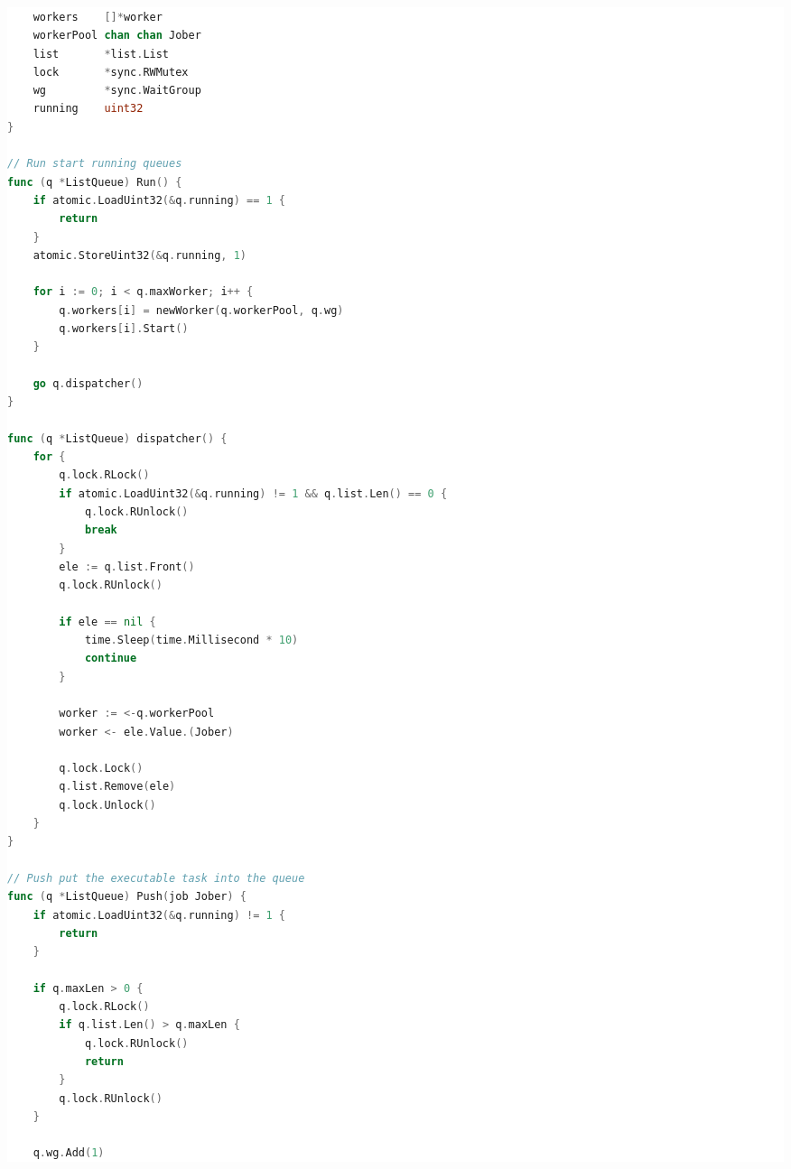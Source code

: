 ```go
	workers    []*worker
	workerPool chan chan Jober
	list       *list.List
	lock       *sync.RWMutex
	wg         *sync.WaitGroup
	running    uint32
}

// Run start running queues
func (q *ListQueue) Run() {
	if atomic.LoadUint32(&q.running) == 1 {
		return
	}
	atomic.StoreUint32(&q.running, 1)

	for i := 0; i < q.maxWorker; i++ {
		q.workers[i] = newWorker(q.workerPool, q.wg)
		q.workers[i].Start()
	}

	go q.dispatcher()
}

func (q *ListQueue) dispatcher() {
	for {
		q.lock.RLock()
		if atomic.LoadUint32(&q.running) != 1 && q.list.Len() == 0 {
			q.lock.RUnlock()
			break
		}
		ele := q.list.Front()
		q.lock.RUnlock()

		if ele == nil {
			time.Sleep(time.Millisecond * 10)
			continue
		}

		worker := <-q.workerPool
		worker <- ele.Value.(Jober)

		q.lock.Lock()
		q.list.Remove(ele)
		q.lock.Unlock()
	}
}

// Push put the executable task into the queue
func (q *ListQueue) Push(job Jober) {
	if atomic.LoadUint32(&q.running) != 1 {
		return
	}

	if q.maxLen > 0 {
		q.lock.RLock()
		if q.list.Len() > q.maxLen {
			q.lock.RUnlock()
			return
		}
		q.lock.RUnlock()
	}

	q.wg.Add(1)
```